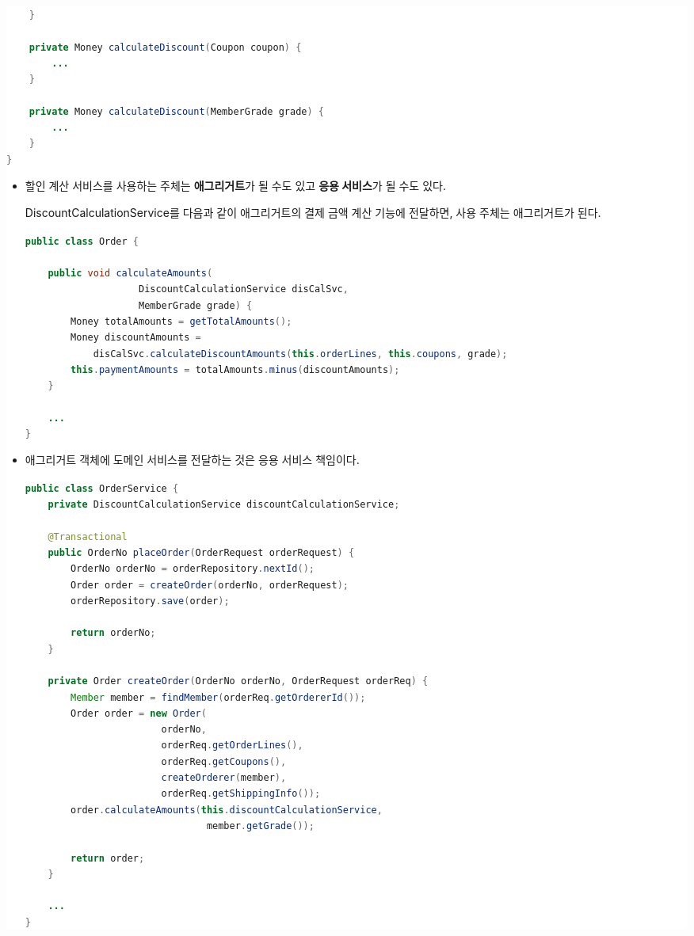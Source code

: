   ```java
      }
  
      private Money calculateDiscount(Coupon coupon) {
          ...
      }
  
      private Money calculateDiscount(MemberGrade grade) {
          ...
      }
  }
  ```

- 할인 계산 서비스를 사용하는 주체는 **애그리거트**가 될 수도 있고 **응용 서비스**가 될 수도 있다.
  
  DiscountCalculationService를 다음과 같이 애그리거트의 결제 금액 계산 기능에 전달하면, 사용 주체는 애그리거트가 된다.
  
  ```java
  public class Order {
  
      public void calculateAmounts(
                      DiscountCalculationService disCalSvc,
                      MemberGrade grade) {
          Money totalAmounts = getTotalAmounts();
          Money discountAmounts = 
              disCalSvc.calculateDiscountAmounts(this.orderLines, this.coupons, grade);
          this.paymentAmounts = totalAmounts.minus(discountAmounts);
      }
  
      ...
  }
  ```

- 애그리거트 객체에 도메인 서비스를 전달하는 것은 응용 서비스 책임이다.
  
  ```java
  public class OrderService {
      private DiscountCalculationService discountCalculationService;
  
      @Transactional
      public OrderNo placeOrder(OrderRequest orderRequest) {
          OrderNo orderNo = orderRepository.nextId();
          Order order = createOrder(orderNo, orderRequest);
          orderRepository.save(order);
  
          return orderNo;
      }
  
      private Order createOrder(OrderNo orderNo, OrderRequest orderReq) {
          Member member = findMember(orderReq.getOrdererId());
          Order order = new Order(
                          orderNo, 
                          orderReq.getOrderLines(),
                          orderReq.getCoupons(),
                          createOrderer(member),
                          orderReq.getShippingInfo());
          order.calculateAmounts(this.discountCalculationService,
                                  member.getGrade());
  
          return order;
      }    
  
      ...
  }
  ```
